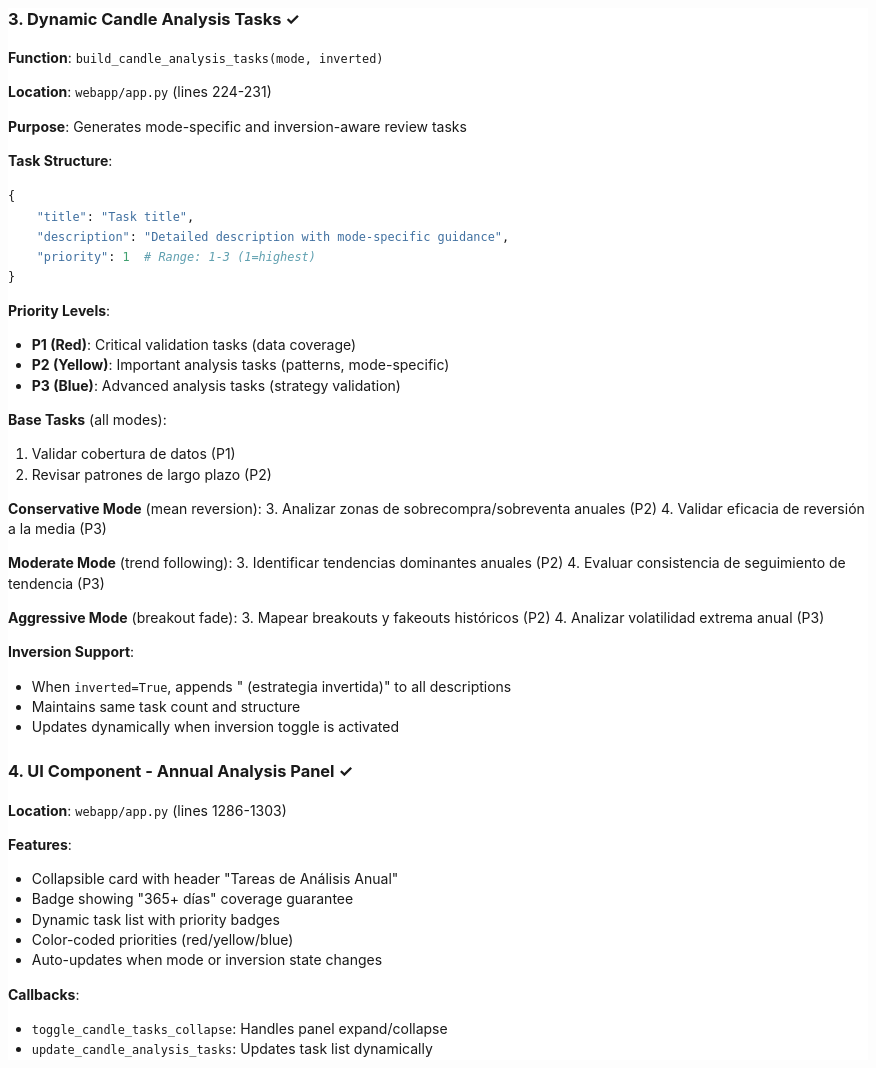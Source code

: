 ### 3. Dynamic Candle Analysis Tasks ✓
**Function**: `build_candle_analysis_tasks(mode, inverted)`

**Location**: `webapp/app.py` (lines 224-231)

**Purpose**: Generates mode-specific and inversion-aware review tasks

**Task Structure**:
```python
{
    "title": "Task title",
    "description": "Detailed description with mode-specific guidance",
    "priority": 1  # Range: 1-3 (1=highest)
}
```

**Priority Levels**:
- **P1 (Red)**: Critical validation tasks (data coverage)
- **P2 (Yellow)**: Important analysis tasks (patterns, mode-specific)
- **P3 (Blue)**: Advanced analysis tasks (strategy validation)

**Base Tasks** (all modes):
1. Validar cobertura de datos (P1)
2. Revisar patrones de largo plazo (P2)

**Conservative Mode** (mean reversion):
3. Analizar zonas de sobrecompra/sobreventa anuales (P2)
4. Validar eficacia de reversión a la media (P3)

**Moderate Mode** (trend following):
3. Identificar tendencias dominantes anuales (P2)
4. Evaluar consistencia de seguimiento de tendencia (P3)

**Aggressive Mode** (breakout fade):
3. Mapear breakouts y fakeouts históricos (P2)
4. Analizar volatilidad extrema anual (P3)

**Inversion Support**:
- When `inverted=True`, appends " (estrategia invertida)" to all descriptions
- Maintains same task count and structure
- Updates dynamically when inversion toggle is activated

### 4. UI Component - Annual Analysis Panel ✓
**Location**: `webapp/app.py` (lines 1286-1303)

**Features**:
- Collapsible card with header "Tareas de Análisis Anual"
- Badge showing "365+ días" coverage guarantee
- Dynamic task list with priority badges
- Color-coded priorities (red/yellow/blue)
- Auto-updates when mode or inversion state changes

**Callbacks**:
- `toggle_candle_tasks_collapse`: Handles panel expand/collapse
- `update_candle_analysis_tasks`: Updates task list dynamically
